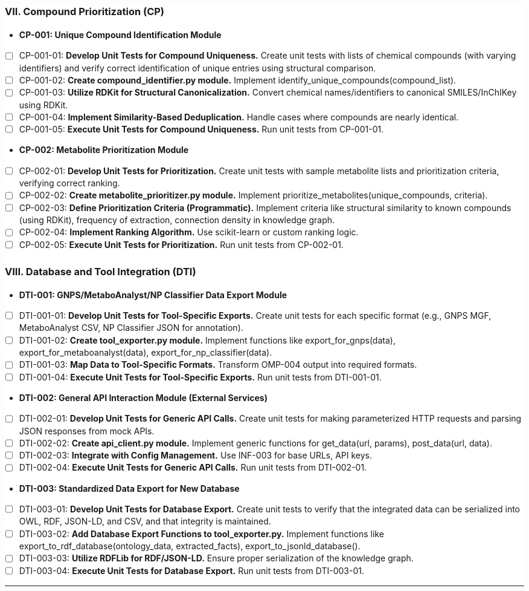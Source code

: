 ### **VII. Compound Prioritization (CP)**

* **CP-001: Unique Compound Identification Module**  
- [ ] CP-001-01: **Develop Unit Tests for Compound Uniqueness.** Create unit tests with lists of chemical compounds (with varying identifiers) and verify correct identification of unique entries using structural comparison.  
- [ ] CP-001-02: **Create compound\_identifier.py module.** Implement identify\_unique\_compounds(compound\_list).  
- [ ] CP-001-03: **Utilize RDKit for Structural Canonicalization.** Convert chemical names/identifiers to canonical SMILES/InChIKey using RDKit.  
- [ ] CP-001-04: **Implement Similarity-Based Deduplication.** Handle cases where compounds are nearly identical.  
- [ ] CP-001-05: **Execute Unit Tests for Compound Uniqueness.** Run unit tests from CP-001-01.  
* **CP-002: Metabolite Prioritization Module**  
- [ ] CP-002-01: **Develop Unit Tests for Prioritization.** Create unit tests with sample metabolite lists and prioritization criteria, verifying correct ranking.  
- [ ] CP-002-02: **Create metabolite\_prioritizer.py module.** Implement prioritize\_metabolites(unique\_compounds, criteria).  
- [ ] CP-002-03: **Define Prioritization Criteria (Programmatic).** Implement criteria like structural similarity to known compounds (using RDKit), frequency of extraction, connection density in knowledge graph.  
- [ ] CP-002-04: **Implement Ranking Algorithm.** Use scikit-learn or custom ranking logic.  
- [ ] CP-002-05: **Execute Unit Tests for Prioritization.** Run unit tests from CP-002-01.

### **VIII. Database and Tool Integration (DTI)**

* **DTI-001: GNPS/MetaboAnalyst/NP Classifier Data Export Module**  
- [ ] DTI-001-01: **Develop Unit Tests for Tool-Specific Exports.** Create unit tests for each specific format (e.g., GNPS MGF, MetaboAnalyst CSV, NP Classifier JSON for annotation).  
- [ ] DTI-001-02: **Create tool\_exporter.py module.** Implement functions like export\_for\_gnps(data), export\_for\_metaboanalyst(data), export\_for\_np\_classifier(data).  
- [ ] DTI-001-03: **Map Data to Tool-Specific Formats.** Transform OMP-004 output into required formats.  
- [ ] DTI-001-04: **Execute Unit Tests for Tool-Specific Exports.** Run unit tests from DTI-001-01.  
* **DTI-002: General API Interaction Module (External Services)**  
- [ ] DTI-002-01: **Develop Unit Tests for Generic API Calls.** Create unit tests for making parameterized HTTP requests and parsing JSON responses from mock APIs.  
- [ ] DTI-002-02: **Create api\_client.py module.** Implement generic functions for get\_data(url, params), post\_data(url, data).  
- [ ] DTI-002-03: **Integrate with Config Management.** Use INF-003 for base URLs, API keys.  
- [ ] DTI-002-04: **Execute Unit Tests for Generic API Calls.** Run unit tests from DTI-002-01.  
* **DTI-003: Standardized Data Export for New Database**  
- [ ] DTI-003-01: **Develop Unit Tests for Database Export.** Create unit tests to verify that the integrated data can be serialized into OWL, RDF, JSON-LD, and CSV, and that integrity is maintained.  
- [ ] DTI-003-02: **Add Database Export Functions to tool\_exporter.py.** Implement functions like export\_to\_rdf\_database(ontology\_data, extracted\_facts), export\_to\_jsonld\_database().  
- [ ] DTI-003-03: **Utilize RDFLib for RDF/JSON-LD.** Ensure proper serialization of the knowledge graph.  
- [ ] DTI-003-04: **Execute Unit Tests for Database Export.** Run unit tests from DTI-003-01.

---
